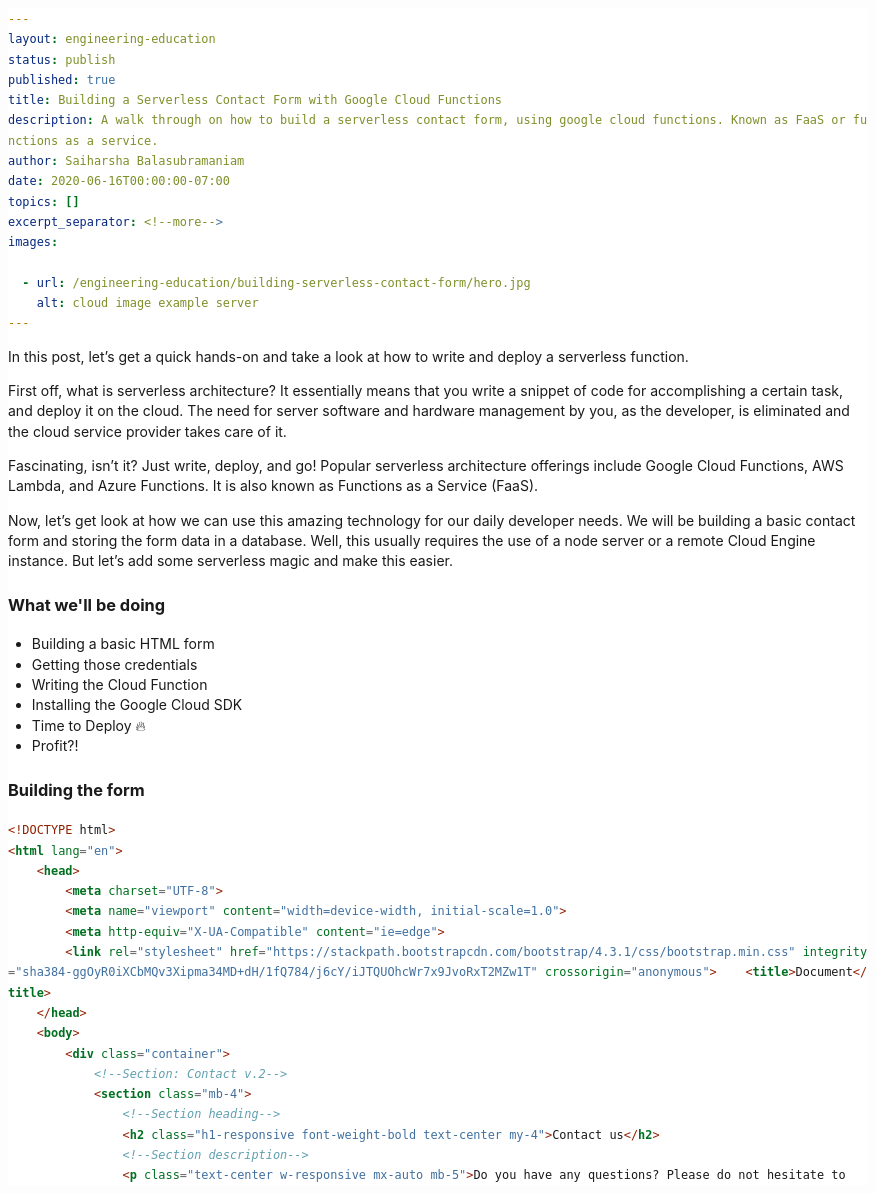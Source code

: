 ```yaml
---
layout: engineering-education
status: publish
published: true
title: Building a Serverless Contact Form with Google Cloud Functions
description: A walk through on how to build a serverless contact form, using google cloud functions. Known as FaaS or functions as a service.
author: Saiharsha Balasubramaniam
date: 2020-06-16T00:00:00-07:00
topics: []
excerpt_separator: <!--more-->
images:

  - url: /engineering-education/building-serverless-contact-form/hero.jpg
    alt: cloud image example server
---
```

In this post, let’s get a quick hands-on and take a look at how to write and deploy a serverless function.

First off, what is serverless architecture? It essentially means that you write a snippet of code for accomplishing a certain task, and deploy it on the cloud. The need for server software and hardware management by you, as the developer, is eliminated and the cloud service provider takes care of it.


Fascinating, isn’t it? Just write, deploy, and go! Popular serverless architecture offerings include Google Cloud Functions, AWS Lambda, and Azure Functions. It is also known as Functions as a Service (FaaS).

Now, let’s get look at how we can use this amazing technology for our daily developer needs. We will be building a basic contact form and storing the form data in a database. Well, this usually requires the use of a node server or a remote Cloud Engine instance. But let’s add some serverless magic and make this easier.

### What we'll be doing
- Building a basic HTML form
- Getting those credentials
- Writing the Cloud Function
- Installing the Google Cloud SDK
- Time to Deploy 🔥
- Profit?!

### Building the form
```html
<!DOCTYPE html>
<html lang="en">
    <head>
        <meta charset="UTF-8">
        <meta name="viewport" content="width=device-width, initial-scale=1.0">
        <meta http-equiv="X-UA-Compatible" content="ie=edge">
        <link rel="stylesheet" href="https://stackpath.bootstrapcdn.com/bootstrap/4.3.1/css/bootstrap.min.css" integrity="sha384-ggOyR0iXCbMQv3Xipma34MD+dH/1fQ784/j6cY/iJTQUOhcWr7x9JvoRxT2MZw1T" crossorigin="anonymous">    <title>Document</title>
    </head>
    <body>
        <div class="container">
            <!--Section: Contact v.2-->
            <section class="mb-4">
                <!--Section heading-->
                <h2 class="h1-responsive font-weight-bold text-center my-4">Contact us</h2>
                <!--Section description-->
                <p class="text-center w-responsive mx-auto mb-5">Do you have any questions? Please do not hesitate to
```